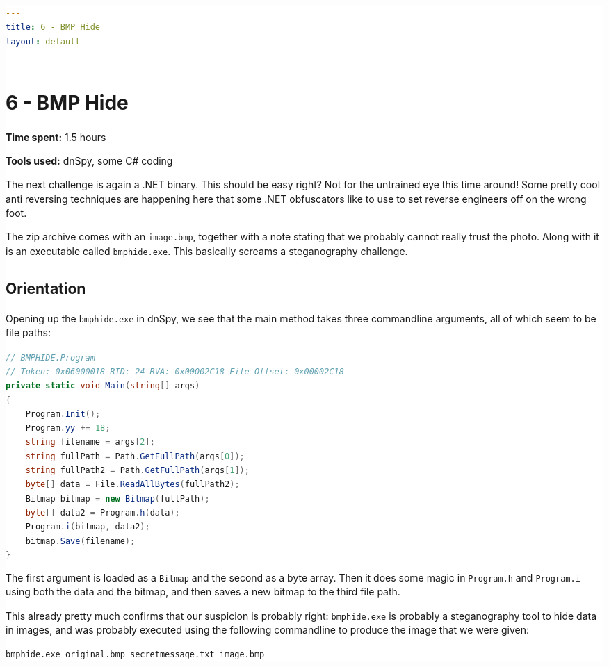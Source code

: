 ```yaml
---
title: 6 - BMP Hide
layout: default
---
```


# 6 - BMP Hide

**Time spent:** 1.5 hours

**Tools used:** dnSpy, some C# coding

The next challenge is again a .NET binary. This should be easy right? Not for the untrained eye this time around! Some pretty cool anti reversing techniques are happening here that some .NET obfuscators like to use to set reverse engineers off on the wrong foot.

The zip archive comes with an `image.bmp`, together with a note stating that we probably cannot really trust the photo. Along with it is an executable called `bmphide.exe`. This basically screams a steganography challenge.

## Orientation

Opening up the `bmphide.exe` in dnSpy, we see that the main method takes three commandline arguments, all of which seem to be file paths:

```csharp
// BMPHIDE.Program
// Token: 0x06000018 RID: 24 RVA: 0x00002C18 File Offset: 0x00002C18
private static void Main(string[] args)
{
	Program.Init();
	Program.yy += 18;
	string filename = args[2];
	string fullPath = Path.GetFullPath(args[0]);
	string fullPath2 = Path.GetFullPath(args[1]);
	byte[] data = File.ReadAllBytes(fullPath2);
	Bitmap bitmap = new Bitmap(fullPath);
	byte[] data2 = Program.h(data);
	Program.i(bitmap, data2);
	bitmap.Save(filename);
}
```

The first argument is loaded as a `Bitmap` and the second as a byte array. Then it does some magic in `Program.h` and `Program.i` using both the data and the bitmap, and then saves a new bitmap to the third file path.

This already pretty much confirms that our suspicion is probably right: `bmphide.exe` is probably a steganography tool to hide data in images, and was probably executed using the following commandline to produce the image that we were given:

```
bmphide.exe original.bmp secretmessage.txt image.bmp
```
